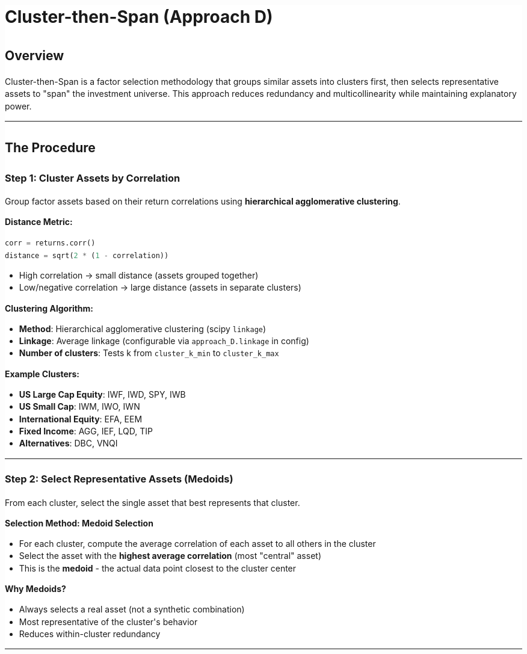 # Cluster-then-Span (Approach D)

## Overview

Cluster-then-Span is a factor selection methodology that groups similar assets into clusters first, then selects representative assets to "span" the investment universe. This approach reduces redundancy and multicollinearity while maintaining explanatory power.

---

## The Procedure

### Step 1: Cluster Assets by Correlation

Group factor assets based on their return correlations using **hierarchical agglomerative clustering**.

**Distance Metric:**
```python
corr = returns.corr()
distance = sqrt(2 * (1 - correlation))
```

- High correlation → small distance (assets grouped together)
- Low/negative correlation → large distance (assets in separate clusters)

**Clustering Algorithm:**
- **Method**: Hierarchical agglomerative clustering (scipy `linkage`)
- **Linkage**: Average linkage (configurable via `approach_D.linkage` in config)
- **Number of clusters**: Tests k from `cluster_k_min` to `cluster_k_max`

**Example Clusters:**
- **US Large Cap Equity**: IWF, IWD, SPY, IWB
- **US Small Cap**: IWM, IWO, IWN
- **International Equity**: EFA, EEM
- **Fixed Income**: AGG, IEF, LQD, TIP
- **Alternatives**: DBC, VNQI

---

### Step 2: Select Representative Assets (Medoids)

From each cluster, select the single asset that best represents that cluster.

**Selection Method: Medoid Selection**
- For each cluster, compute the average correlation of each asset to all others in the cluster
- Select the asset with the **highest average correlation** (most "central" asset)
- This is the **medoid** - the actual data point closest to the cluster center

**Why Medoids?**
- Always selects a real asset (not a synthetic combination)
- Most representative of the cluster's behavior
- Reduces within-cluster redundancy

---